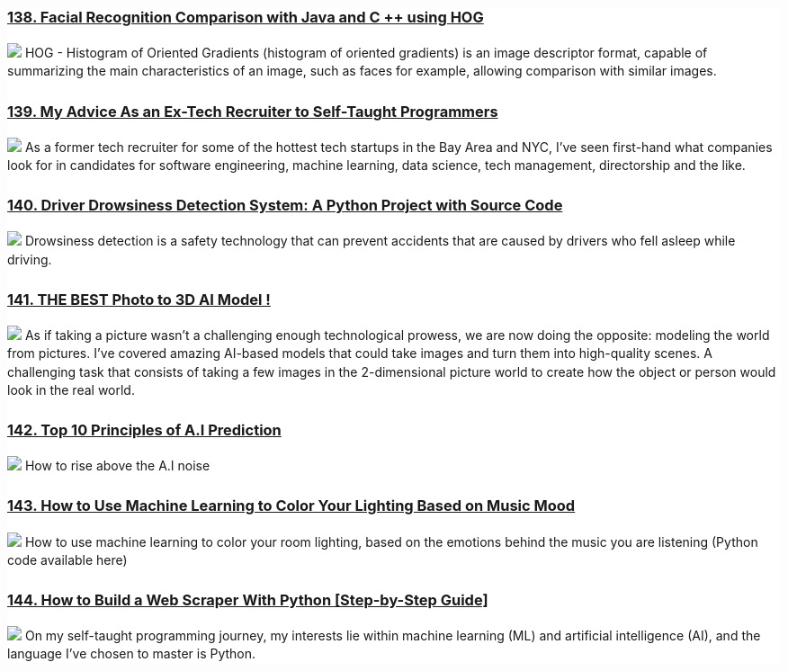 ### [138. Facial Recognition Comparison with Java and C ++ using HOG](https://hackernoon.com/facial-recognition-comparison-with-java-and-c-using-hog-ryad3a24)
![](https://cdn.hackernoon.com/images/j3123vkb.jpg)
HOG - Histogram of Oriented Gradients (histogram of oriented gradients) is an image descriptor format, capable of summarizing the main characteristics of an image, such as faces for example, allowing comparison with similar images.

### [139. My Advice As an Ex-Tech Recruiter to  Self-Taught Programmers](https://hackernoon.com/heres-my-advice-as-a-ex-tech-recruiter-to-a-self-taught-programmers-0c4t3azq)
![](https://cdn.hackernoon.com/drafts/hy2173616.png)
As a former tech recruiter for some of the hottest tech startups in the Bay Area and NYC, I’ve seen first-hand what companies look for in candidates for software engineering, machine learning, data science, tech management, directorship and the like.

### [140. Driver Drowsiness Detection System: A Python Project with Source Code](https://hackernoon.com/driver-drowsiness-detection-system-a-python-project-with-source-code-hc223yeh)
![](https://cdn.hackernoon.com/drafts/rnr22rn.png)
Drowsiness detection is a safety technology that can prevent accidents that are caused by drivers who fell asleep while driving.

### [141. THE BEST Photo to 3D AI Model !](https://hackernoon.com/the-best-photo-to-3d-ai-model)
![](https://cdn.hackernoon.com/images/557oYHzCMLNnS8E8PEna6I86yN53-cb93fn0.jpeg)
As if taking a picture wasn’t a challenging enough technological prowess, we are now doing the opposite: modeling the world from pictures. I’ve covered amazing AI-based models that could take images and turn them into high-quality scenes. A challenging task that consists of taking a few images in the 2-dimensional picture world to create how the object or person would look in the real world.

### [142. Top 10 Principles of A.I Prediction](https://hackernoon.com/top-10-principles-of-a-i-prediction-e127bc7a6fb5)
![](https://cdn.hackernoon.com/drafts/hnpa303l.png)
How to rise above the A.I noise

### [143. How to Use Machine Learning to Color Your Lighting Based on Music Mood](https://hackernoon.com/how-to-use-machine-learning-to-color-your-lighting-based-on-music-mood-bi163u8l)
![](https://firebasestorage.googleapis.com/v0/b/hackernoon-app.appspot.com/o/images%2FqXPKTyAPOCOcMQS6snKBBwcdAt62-u8bt3e7d.png?alt=media&token=d77ca9ce-9964-433d-80f5-500ac0de07bb)
How to use machine learning to color your room lighting, based on the emotions behind the music you are listening (Python code available here)

### [144. How to Build a Web Scraper With Python [Step-by-Step Guide]](https://hackernoon.com/how-to-build-a-web-scraper-with-python-step-by-step-guide-jxkp3yum)
![](https://cdn.hackernoon.com/images/to6m13yv7.jpg)
On my self-taught programming journey, my interests lie within machine learning (ML) and artificial intelligence (AI), and the language I’ve chosen to master is Python.
